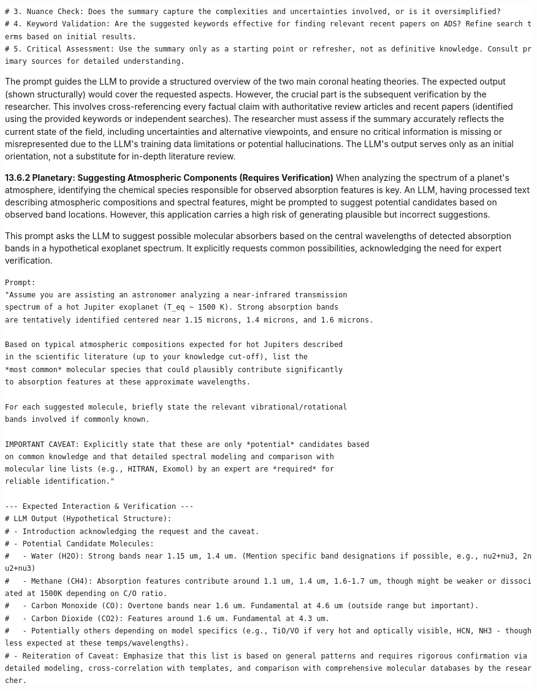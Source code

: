 ```promql
# 3. Nuance Check: Does the summary capture the complexities and uncertainties involved, or is it oversimplified?
# 4. Keyword Validation: Are the suggested keywords effective for finding relevant recent papers on ADS? Refine search terms based on initial results.
# 5. Critical Assessment: Use the summary only as a starting point or refresher, not as definitive knowledge. Consult primary sources for detailed understanding.
```

The prompt guides the LLM to provide a structured overview of the two main coronal heating theories. The expected output (shown structurally) would cover the requested aspects. However, the crucial part is the subsequent verification by the researcher. This involves cross-referencing every factual claim with authoritative review articles and recent papers (identified using the provided keywords or independent searches). The researcher must assess if the summary accurately reflects the current state of the field, including uncertainties and alternative viewpoints, and ensure no critical information is missing or misrepresented due to the LLM's training data limitations or potential hallucinations. The LLM's output serves only as an initial orientation, not a substitute for in-depth literature review.

**13.6.2 Planetary: Suggesting Atmospheric Components (Requires Verification)**
When analyzing the spectrum of a planet's atmosphere, identifying the chemical species responsible for observed absorption features is key. An LLM, having processed text describing atmospheric compositions and spectral features, might be prompted to suggest potential candidates based on observed band locations. However, this application carries a high risk of generating plausible but incorrect suggestions.

This prompt asks the LLM to suggest possible molecular absorbers based on the central wavelengths of detected absorption bands in a hypothetical exoplanet spectrum. It explicitly requests common possibilities, acknowledging the need for expert verification.

```promql
Prompt:
"Assume you are assisting an astronomer analyzing a near-infrared transmission
spectrum of a hot Jupiter exoplanet (T_eq ~ 1500 K). Strong absorption bands
are tentatively identified centered near 1.15 microns, 1.4 microns, and 1.6 microns.

Based on typical atmospheric compositions expected for hot Jupiters described
in the scientific literature (up to your knowledge cut-off), list the
*most common* molecular species that could plausibly contribute significantly
to absorption features at these approximate wavelengths.

For each suggested molecule, briefly state the relevant vibrational/rotational
bands involved if commonly known.

IMPORTANT CAVEAT: Explicitly state that these are only *potential* candidates based
on common knowledge and that detailed spectral modeling and comparison with
molecular line lists (e.g., HITRAN, Exomol) by an expert are *required* for
reliable identification."

--- Expected Interaction & Verification ---
# LLM Output (Hypothetical Structure):
# - Introduction acknowledging the request and the caveat.
# - Potential Candidate Molecules:
#   - Water (H2O): Strong bands near 1.15 um, 1.4 um. (Mention specific band designations if possible, e.g., nu2+nu3, 2nu2+nu3)
#   - Methane (CH4): Absorption features contribute around 1.1 um, 1.4 um, 1.6-1.7 um, though might be weaker or dissociated at 1500K depending on C/O ratio.
#   - Carbon Monoxide (CO): Overtone bands near 1.6 um. Fundamental at 4.6 um (outside range but important).
#   - Carbon Dioxide (CO2): Features around 1.6 um. Fundamental at 4.3 um.
#   - Potentially others depending on model specifics (e.g., TiO/VO if very hot and optically visible, HCN, NH3 - though less expected at these temps/wavelengths).
# - Reiteration of Caveat: Emphasize that this list is based on general patterns and requires rigorous confirmation via detailed modeling, cross-correlation with templates, and comparison with comprehensive molecular databases by the researcher.

```